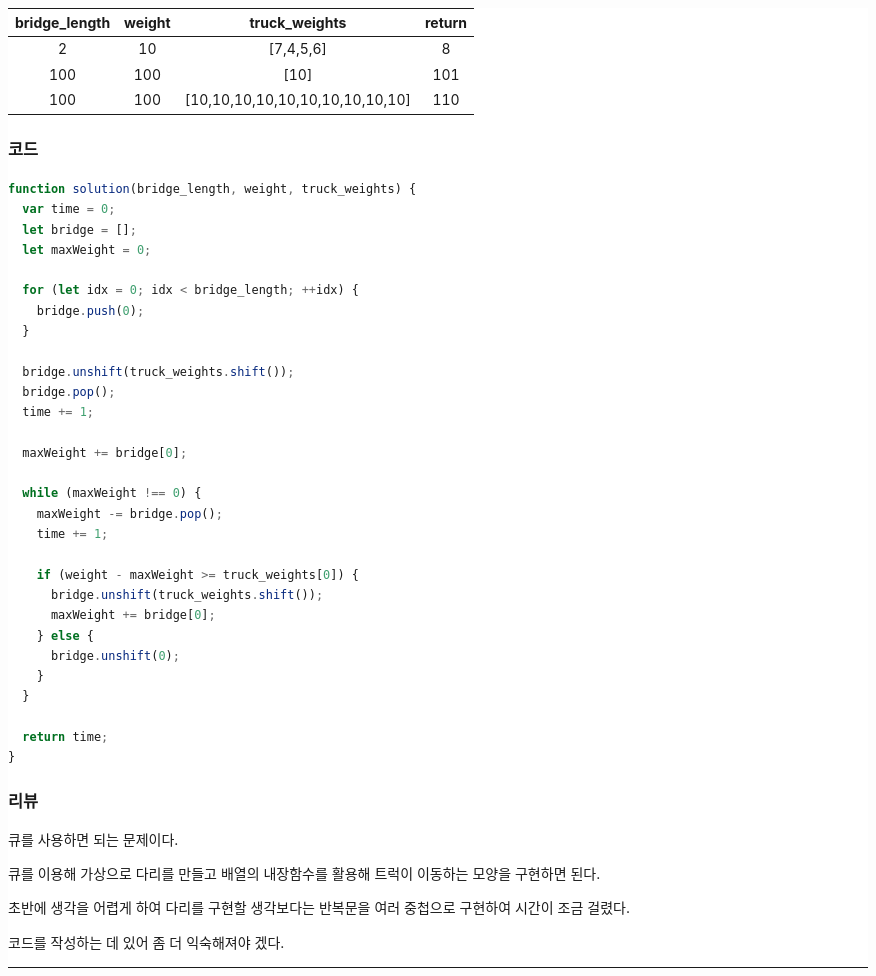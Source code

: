 | bridge_length | weight |          truck_weights          | return |
| :-----------: | :----: | :-----------------------------: | :----: |
|       2       |   10   |            [7,4,5,6]            |   8    |
|      100      |  100   |              [10]               |  101   |
|      100      |  100   | [10,10,10,10,10,10,10,10,10,10] |  110   |

### 코드

```javascript
function solution(bridge_length, weight, truck_weights) {
  var time = 0;
  let bridge = [];
  let maxWeight = 0;

  for (let idx = 0; idx < bridge_length; ++idx) {
    bridge.push(0);
  }

  bridge.unshift(truck_weights.shift());
  bridge.pop();
  time += 1;

  maxWeight += bridge[0];

  while (maxWeight !== 0) {
    maxWeight -= bridge.pop();
    time += 1;

    if (weight - maxWeight >= truck_weights[0]) {
      bridge.unshift(truck_weights.shift());
      maxWeight += bridge[0];
    } else {
      bridge.unshift(0);
    }
  }

  return time;
}
```

### 리뷰

큐를 사용하면 되는 문제이다.

큐를 이용해 가상으로 다리를 만들고 배열의 내장함수를 활용해 트럭이 이동하는 모양을 구현하면 된다.

초반에 생각을 어렵게 하여 다리를 구현할 생각보다는 반복문을 여러 중첩으로 구현하여 시간이 조금 걸렸다.

코드를 작성하는 데 있어 좀 더 익숙해져야 겠다.

---
